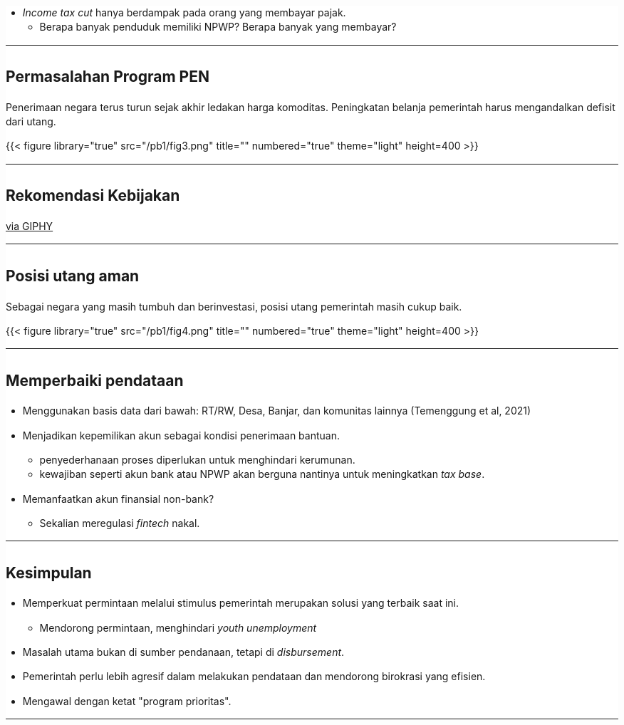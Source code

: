 - *Income tax cut* hanya berdampak pada orang yang membayar pajak.
  - Berapa banyak penduduk memiliki NPWP? Berapa banyak yang membayar?

---

## Permasalahan Program PEN

Penerimaan negara terus turun sejak akhir ledakan harga komoditas. Peningkatan belanja pemerintah harus mengandalkan defisit dari utang.

{{< figure library="true" src="/pb1/fig3.png" title="" numbered="true" theme="light" height=400 >}}

---

## Rekomendasi Kebijakan

<iframe src="https://giphy.com/embed/IHFlfSvbwfixpw6xp2" width="480" height="480" frameBorder="0" class="giphy-embed" allowFullScreen></iframe><p><a href="https://giphy.com/gifs/SWR3-constantin-consi-swr3-IHFlfSvbwfixpw6xp2">via GIPHY</a></p>

---

## Posisi utang aman

Sebagai negara yang masih tumbuh dan berinvestasi, posisi utang pemerintah masih cukup baik.

{{< figure library="true" src="/pb1/fig4.png" title="" numbered="true" theme="light" height=400 >}}

---

## Memperbaiki pendataan

- Menggunakan basis data dari bawah: RT/RW, Desa, Banjar, dan komunitas lainnya (Temenggung et al, 2021)

- Menjadikan kepemilikan akun sebagai kondisi penerimaan bantuan.
  - penyederhanaan proses diperlukan untuk menghindari kerumunan.
  - kewajiban seperti akun bank atau NPWP akan berguna nantinya untuk meningkatkan *tax base*.

- Memanfaatkan akun finansial non-bank?
  - Sekalian meregulasi *fintech* nakal.

---

## Kesimpulan

- Memperkuat permintaan melalui stimulus pemerintah merupakan solusi yang terbaik saat ini.
  - Mendorong permintaan, menghindari *youth unemployment*

- Masalah utama bukan di sumber pendanaan, tetapi di *disbursement*.

- Pemerintah perlu lebih agresif dalam melakukan pendataan dan mendorong birokrasi yang efisien.

- Mengawal dengan ketat "program prioritas".

---